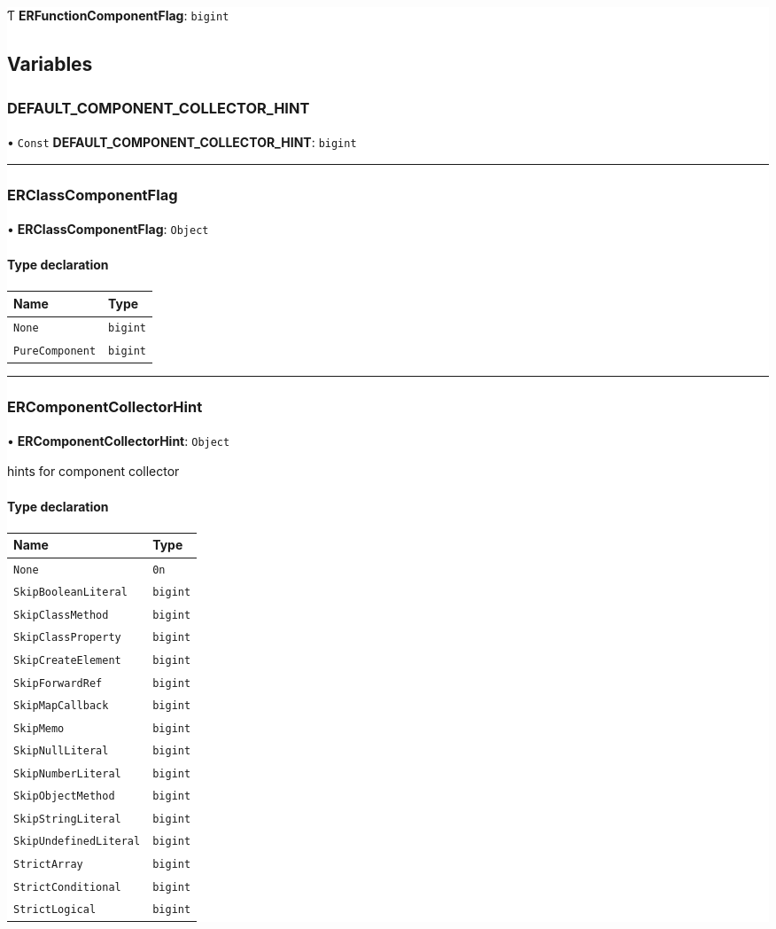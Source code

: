 Ƭ **ERFunctionComponentFlag**: `bigint`

## Variables

### DEFAULT\_COMPONENT\_COLLECTOR\_HINT

• `Const` **DEFAULT\_COMPONENT\_COLLECTOR\_HINT**: `bigint`

___

### ERClassComponentFlag

• **ERClassComponentFlag**: `Object`

#### Type declaration

| Name | Type |
| :------ | :------ |
| `None` | `bigint` |
| `PureComponent` | `bigint` |

___

### ERComponentCollectorHint

• **ERComponentCollectorHint**: `Object`

hints for component collector

#### Type declaration

| Name | Type |
| :------ | :------ |
| `None` | `0n` |
| `SkipBooleanLiteral` | `bigint` |
| `SkipClassMethod` | `bigint` |
| `SkipClassProperty` | `bigint` |
| `SkipCreateElement` | `bigint` |
| `SkipForwardRef` | `bigint` |
| `SkipMapCallback` | `bigint` |
| `SkipMemo` | `bigint` |
| `SkipNullLiteral` | `bigint` |
| `SkipNumberLiteral` | `bigint` |
| `SkipObjectMethod` | `bigint` |
| `SkipStringLiteral` | `bigint` |
| `SkipUndefinedLiteral` | `bigint` |
| `StrictArray` | `bigint` |
| `StrictConditional` | `bigint` |
| `StrictLogical` | `bigint` |
